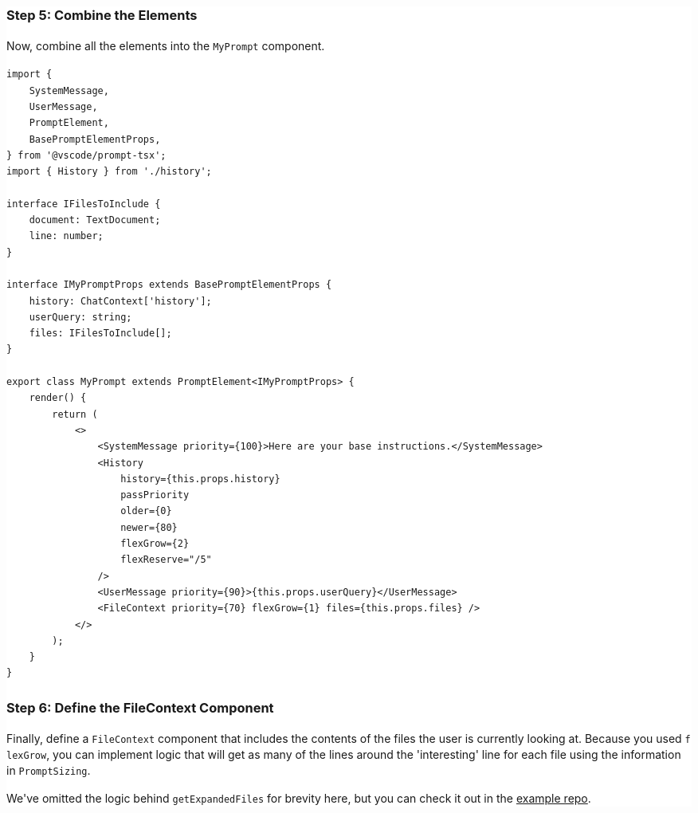 ### Step 5: Combine the Elements

Now, combine all the elements into the `MyPrompt` component.

```tsx
import {
	SystemMessage,
	UserMessage,
	PromptElement,
	BasePromptElementProps,
} from '@vscode/prompt-tsx';
import { History } from './history';

interface IFilesToInclude {
	document: TextDocument;
	line: number;
}

interface IMyPromptProps extends BasePromptElementProps {
	history: ChatContext['history'];
	userQuery: string;
	files: IFilesToInclude[];
}

export class MyPrompt extends PromptElement<IMyPromptProps> {
	render() {
		return (
			<>
				<SystemMessage priority={100}>Here are your base instructions.</SystemMessage>
				<History
					history={this.props.history}
					passPriority
					older={0}
					newer={80}
					flexGrow={2}
					flexReserve="/5"
				/>
				<UserMessage priority={90}>{this.props.userQuery}</UserMessage>
				<FileContext priority={70} flexGrow={1} files={this.props.files} />
			</>
		);
	}
}
```

### Step 6: Define the FileContext Component

Finally, define a `FileContext` component that includes the contents of the files the user is currently looking at. Because you used `flexGrow`, you can implement logic that will get as many of the lines around the 'interesting' line for each file using the information in `PromptSizing`.

We've omitted the logic behind `getExpandedFiles` for brevity here, but you can check it out in the [example repo](https://github.com/microsoft/vscode-prompt-tsx/blob/5501d54a5b9a7608582e8419cd968a82ca317cc9/examples/file-contents.tsx#L103).
